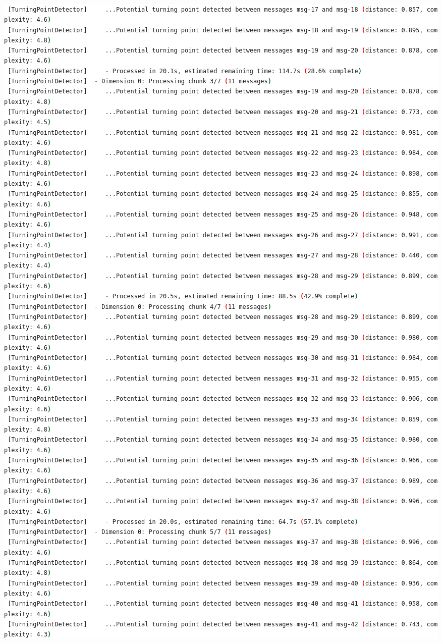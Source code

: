  ```bash
  [TurningPointDetector]     ...Potential turning point detected between messages msg-17 and msg-18 (distance: 0.857, complexity: 4.6)
  [TurningPointDetector]     ...Potential turning point detected between messages msg-18 and msg-19 (distance: 0.895, complexity: 4.8)
  [TurningPointDetector]     ...Potential turning point detected between messages msg-19 and msg-20 (distance: 0.878, complexity: 4.6)
  [TurningPointDetector]     - Processed in 20.1s, estimated remaining time: 114.7s (28.6% complete)
  [TurningPointDetector]  - Dimension 0: Processing chunk 3/7 (11 messages)
  [TurningPointDetector]     ...Potential turning point detected between messages msg-19 and msg-20 (distance: 0.878, complexity: 4.8)
  [TurningPointDetector]     ...Potential turning point detected between messages msg-20 and msg-21 (distance: 0.773, complexity: 4.5)
  [TurningPointDetector]     ...Potential turning point detected between messages msg-21 and msg-22 (distance: 0.981, complexity: 4.6)
  [TurningPointDetector]     ...Potential turning point detected between messages msg-22 and msg-23 (distance: 0.984, complexity: 4.8)
  [TurningPointDetector]     ...Potential turning point detected between messages msg-23 and msg-24 (distance: 0.898, complexity: 4.6)
  [TurningPointDetector]     ...Potential turning point detected between messages msg-24 and msg-25 (distance: 0.855, complexity: 4.6)
  [TurningPointDetector]     ...Potential turning point detected between messages msg-25 and msg-26 (distance: 0.948, complexity: 4.6)
  [TurningPointDetector]     ...Potential turning point detected between messages msg-26 and msg-27 (distance: 0.991, complexity: 4.4)
  [TurningPointDetector]     ...Potential turning point detected between messages msg-27 and msg-28 (distance: 0.440, complexity: 4.4)
  [TurningPointDetector]     ...Potential turning point detected between messages msg-28 and msg-29 (distance: 0.899, complexity: 4.6)
  [TurningPointDetector]     - Processed in 20.5s, estimated remaining time: 88.5s (42.9% complete)
  [TurningPointDetector]  - Dimension 0: Processing chunk 4/7 (11 messages)
  [TurningPointDetector]     ...Potential turning point detected between messages msg-28 and msg-29 (distance: 0.899, complexity: 4.6)
  [TurningPointDetector]     ...Potential turning point detected between messages msg-29 and msg-30 (distance: 0.980, complexity: 4.6)
  [TurningPointDetector]     ...Potential turning point detected between messages msg-30 and msg-31 (distance: 0.984, complexity: 4.6)
  [TurningPointDetector]     ...Potential turning point detected between messages msg-31 and msg-32 (distance: 0.955, complexity: 4.6)
  [TurningPointDetector]     ...Potential turning point detected between messages msg-32 and msg-33 (distance: 0.906, complexity: 4.6)
  [TurningPointDetector]     ...Potential turning point detected between messages msg-33 and msg-34 (distance: 0.859, complexity: 4.8)
  [TurningPointDetector]     ...Potential turning point detected between messages msg-34 and msg-35 (distance: 0.980, complexity: 4.6)
  [TurningPointDetector]     ...Potential turning point detected between messages msg-35 and msg-36 (distance: 0.966, complexity: 4.6)
  [TurningPointDetector]     ...Potential turning point detected between messages msg-36 and msg-37 (distance: 0.989, complexity: 4.6)
  [TurningPointDetector]     ...Potential turning point detected between messages msg-37 and msg-38 (distance: 0.996, complexity: 4.6)
  [TurningPointDetector]     - Processed in 20.0s, estimated remaining time: 64.7s (57.1% complete)
  [TurningPointDetector]  - Dimension 0: Processing chunk 5/7 (11 messages)
  [TurningPointDetector]     ...Potential turning point detected between messages msg-37 and msg-38 (distance: 0.996, complexity: 4.6)
  [TurningPointDetector]     ...Potential turning point detected between messages msg-38 and msg-39 (distance: 0.864, complexity: 4.8)
  [TurningPointDetector]     ...Potential turning point detected between messages msg-39 and msg-40 (distance: 0.936, complexity: 4.6)
  [TurningPointDetector]     ...Potential turning point detected between messages msg-40 and msg-41 (distance: 0.958, complexity: 4.6)
  [TurningPointDetector]     ...Potential turning point detected between messages msg-41 and msg-42 (distance: 0.743, complexity: 4.3)
 ```